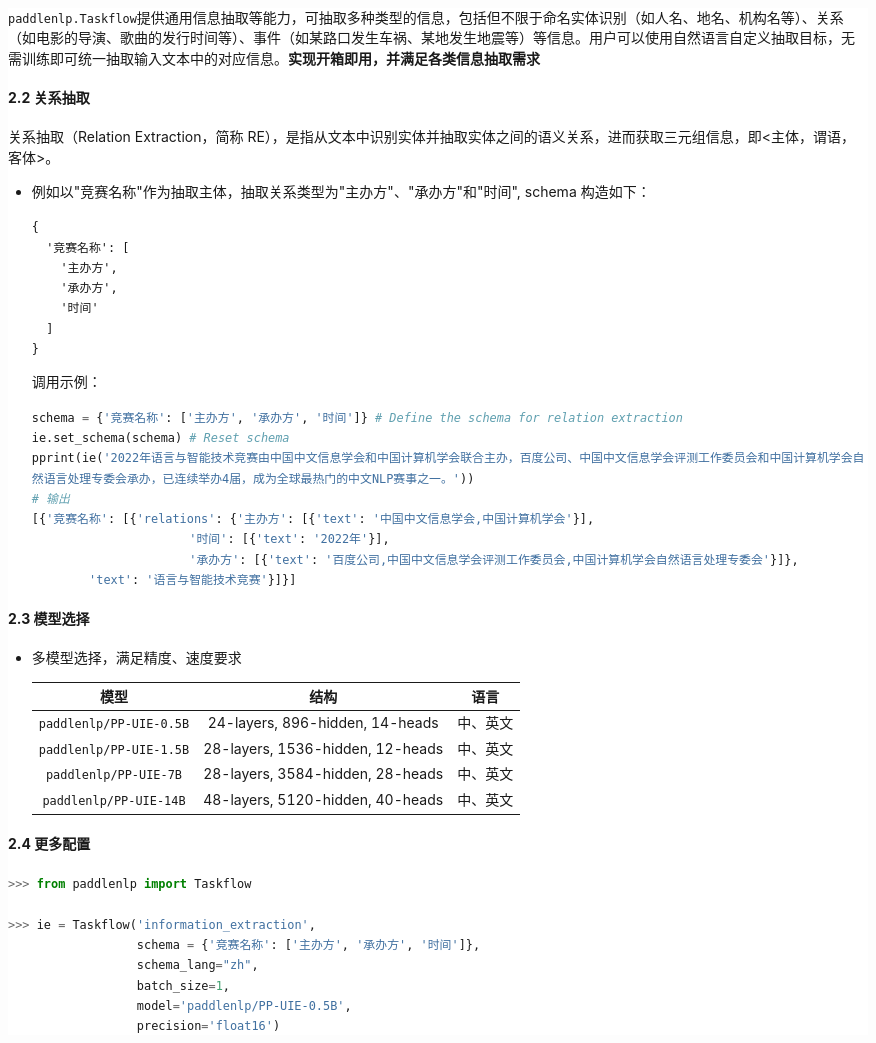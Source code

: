 ```paddlenlp.Taskflow```提供通用信息抽取等能力，可抽取多种类型的信息，包括但不限于命名实体识别（如人名、地名、机构名等）、关系（如电影的导演、歌曲的发行时间等）、事件（如某路口发生车祸、某地发生地震等）等信息。用户可以使用自然语言自定义抽取目标，无需训练即可统一抽取输入文本中的对应信息。**实现开箱即用，并满足各类信息抽取需求**

<a name="关系抽取"></a>

#### 2.2 关系抽取

  关系抽取（Relation Extraction，简称 RE），是指从文本中识别实体并抽取实体之间的语义关系，进而获取三元组信息，即<主体，谓语，客体>。

  - 例如以"竞赛名称"作为抽取主体，抽取关系类型为"主办方"、"承办方"和"时间", schema 构造如下：

    ```text
    {
      '竞赛名称': [
        '主办方',
        '承办方',
        '时间'
      ]
    }
    ```

    调用示例：

    ```python
    schema = {'竞赛名称': ['主办方', '承办方', '时间']} # Define the schema for relation extraction
    ie.set_schema(schema) # Reset schema
    pprint(ie('2022年语言与智能技术竞赛由中国中文信息学会和中国计算机学会联合主办，百度公司、中国中文信息学会评测工作委员会和中国计算机学会自然语言处理专委会承办，已连续举办4届，成为全球最热门的中文NLP赛事之一。'))
    # 输出
    [{'竞赛名称': [{'relations': {'主办方': [{'text': '中国中文信息学会,中国计算机学会'}],
                          '时间': [{'text': '2022年'}],
                          '承办方': [{'text': '百度公司,中国中文信息学会评测工作委员会,中国计算机学会自然语言处理专委会'}]},
            'text': '语言与智能技术竞赛'}]}]
    ```

<a name="模型选择"></a>

#### 2.3 模型选择

- 多模型选择，满足精度、速度要求

  | 模型 |  结构  | 语言 |
  | :---: | :--------: | :--------: |
  | `paddlenlp/PP-UIE-0.5B` | 24-layers, 896-hidden, 14-heads | 中、英文 |
  | `paddlenlp/PP-UIE-1.5B` | 28-layers, 1536-hidden, 12-heads | 中、英文 |
  | `paddlenlp/PP-UIE-7B` | 28-layers, 3584-hidden, 28-heads | 中、英文 |
  | `paddlenlp/PP-UIE-14B` | 48-layers, 5120-hidden, 40-heads | 中、英文 |

<a name="更多配置"></a>

#### 2.4 更多配置

```python
>>> from paddlenlp import Taskflow

>>> ie = Taskflow('information_extraction',
                  schema = {'竞赛名称': ['主办方', '承办方', '时间']},
                  schema_lang="zh",
                  batch_size=1,
                  model='paddlenlp/PP-UIE-0.5B',
                  precision='float16')
```

